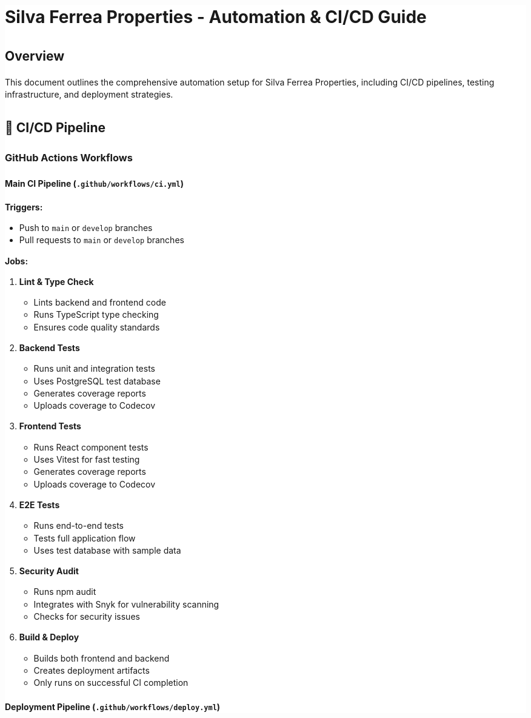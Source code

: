 # Silva Ferrea Properties - Automation & CI/CD Guide

## Overview

This document outlines the comprehensive automation setup for Silva Ferrea Properties, including CI/CD pipelines, testing infrastructure, and deployment strategies.

## 🚀 CI/CD Pipeline

### GitHub Actions Workflows

#### Main CI Pipeline (`.github/workflows/ci.yml`)

**Triggers:**
- Push to `main` or `develop` branches
- Pull requests to `main` or `develop` branches

**Jobs:**

1. **Lint & Type Check**
   - Lints backend and frontend code
   - Runs TypeScript type checking
   - Ensures code quality standards

2. **Backend Tests**
   - Runs unit and integration tests
   - Uses PostgreSQL test database
   - Generates coverage reports
   - Uploads coverage to Codecov

3. **Frontend Tests**
   - Runs React component tests
   - Uses Vitest for fast testing
   - Generates coverage reports
   - Uploads coverage to Codecov

4. **E2E Tests**
   - Runs end-to-end tests
   - Tests full application flow
   - Uses test database with sample data

5. **Security Audit**
   - Runs npm audit
   - Integrates with Snyk for vulnerability scanning
   - Checks for security issues

6. **Build & Deploy**
   - Builds both frontend and backend
   - Creates deployment artifacts
   - Only runs on successful CI completion

#### Deployment Pipeline (`.github/workflows/deploy.yml`)
